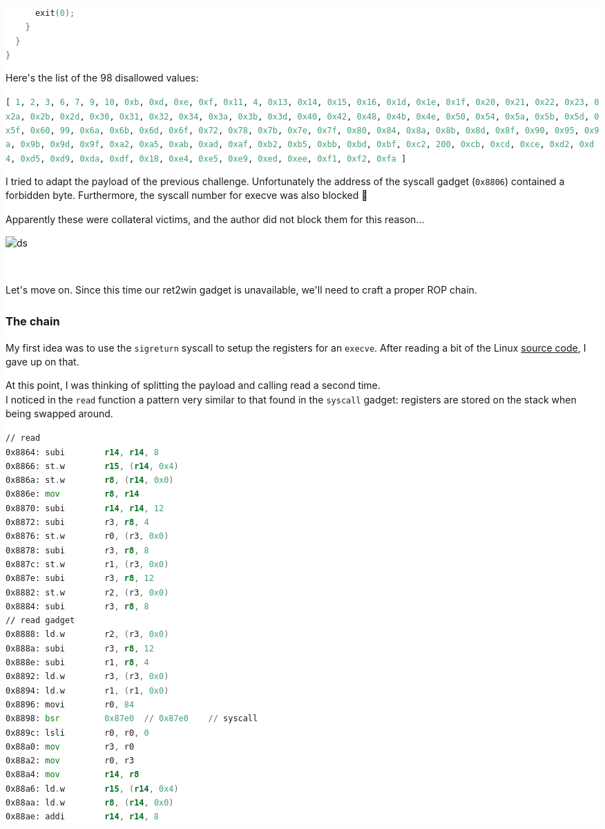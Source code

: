 ```c
      exit(0);
    }
  }
}
```

Here's the list of the 98 disallowed values:
```py
[ 1, 2, 3, 6, 7, 9, 10, 0xb, 0xd, 0xe, 0xf, 0x11, 4, 0x13, 0x14, 0x15, 0x16, 0x1d, 0x1e, 0x1f, 0x20, 0x21, 0x22, 0x23, 0x2a, 0x2b, 0x2d, 0x30, 0x31, 0x32, 0x34, 0x3a, 0x3b, 0x3d, 0x40, 0x42, 0x48, 0x4b, 0x4e, 0x50, 0x54, 0x5a, 0x5b, 0x5d, 0x5f, 0x60, 99, 0x6a, 0x6b, 0x6d, 0x6f, 0x72, 0x78, 0x7b, 0x7e, 0x7f, 0x80, 0x84, 0x8a, 0x8b, 0x8d, 0x8f, 0x90, 0x95, 0x9a, 0x9b, 0x9d, 0x9f, 0xa2, 0xa5, 0xab, 0xad, 0xaf, 0xb2, 0xb5, 0xbb, 0xbd, 0xbf, 0xc2, 200, 0xcb, 0xcd, 0xce, 0xd2, 0xd4, 0xd5, 0xd9, 0xda, 0xdf, 0x18, 0xe4, 0xe5, 0xe9, 0xed, 0xee, 0xf1, 0xf2, 0xfa ]
```

I tried to adapt the payload of the previous challenge.
Unfortunately the address of the syscall gadget (`0x8806`) contained a forbidden byte.
Furthermore, the syscall number for execve was also blocked :face_holding_back_tears:

Apparently these were collateral victims, and the author did not block them for this reason...

![ds](/tfcctf25/cromo/discord.png)

<br>

Let's move on.
Since this time our ret2win gadget is unavailable, we'll need to craft a proper ROP chain.

### The chain

My first idea was to use the `sigreturn` syscall to setup the registers for an `execve`.
After reading a bit of the Linux [source code][linux], I gave up on that.

At this point, I was thinking of splitting the payload and calling read a second time.\
I noticed in the `read` function a pattern very similar to that found
in the `syscall` gadget: registers are stored on the stack when being swapped around.

```asm
// read
0x8864:	subi      	r14, r14, 8
0x8866:	st.w      	r15, (r14, 0x4)
0x886a:	st.w      	r8, (r14, 0x0)
0x886e:	mov      	r8, r14
0x8870:	subi      	r14, r14, 12
0x8872:	subi      	r3, r8, 4
0x8876:	st.w      	r0, (r3, 0x0)
0x8878:	subi      	r3, r8, 8
0x887c:	st.w      	r1, (r3, 0x0)
0x887e:	subi      	r3, r8, 12
0x8882:	st.w      	r2, (r3, 0x0)
0x8884:	subi      	r3, r8, 8
// read gadget
0x8888:	ld.w      	r2, (r3, 0x0)
0x888a:	subi      	r3, r8, 12
0x888e:	subi      	r1, r8, 4
0x8892:	ld.w      	r3, (r3, 0x0)
0x8894:	ld.w      	r1, (r1, 0x0)
0x8896:	movi      	r0, 84
0x8898:	bsr      	0x87e0	// 0x87e0    // syscall
0x889c:	lsli      	r0, r0, 0
0x88a0:	mov      	r3, r0
0x88a2:	mov      	r0, r3
0x88a4:	mov      	r14, r8
0x88a6:	ld.w      	r15, (r14, 0x4)
0x88aa:	ld.w      	r8, (r14, 0x0)
0x88ae:	addi      	r14, r14, 8
```

[linux]: https://elixir.bootlin.com/linux/v6.16.3/source/arch/csky/kernel/signal.c#L69